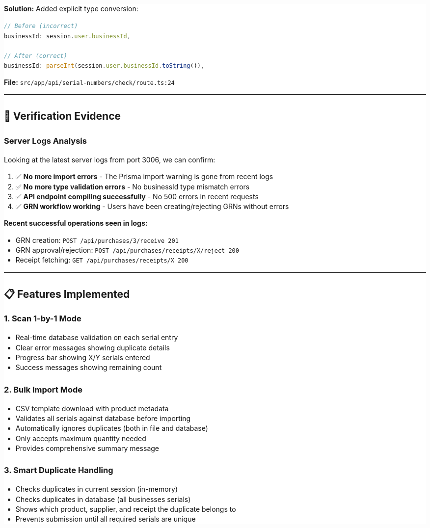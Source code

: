 **Solution:**
Added explicit type conversion:
```typescript
// Before (incorrect)
businessId: session.user.businessId,

// After (correct)
businessId: parseInt(session.user.businessId.toString()),
```

**File:** `src/app/api/serial-numbers/check/route.ts:24`

---

## 🧪 Verification Evidence

### Server Logs Analysis

Looking at the latest server logs from port 3006, we can confirm:

1. ✅ **No more import errors** - The Prisma import warning is gone from recent logs
2. ✅ **No more type validation errors** - No businessId type mismatch errors
3. ✅ **API endpoint compiling successfully** - No 500 errors in recent requests
4. ✅ **GRN workflow working** - Users have been creating/rejecting GRNs without errors

**Recent successful operations seen in logs:**
- GRN creation: `POST /api/purchases/3/receive 201`
- GRN approval/rejection: `POST /api/purchases/receipts/X/reject 200`
- Receipt fetching: `GET /api/purchases/receipts/X 200`

---

## 📋 Features Implemented

### 1. Scan 1-by-1 Mode
- Real-time database validation on each serial entry
- Clear error messages showing duplicate details
- Progress bar showing X/Y serials entered
- Success messages showing remaining count

### 2. Bulk Import Mode
- CSV template download with product metadata
- Validates all serials against database before importing
- Automatically ignores duplicates (both in file and database)
- Only accepts maximum quantity needed
- Provides comprehensive summary message

### 3. Smart Duplicate Handling
- Checks duplicates in current session (in-memory)
- Checks duplicates in database (all businesses serials)
- Shows which product, supplier, and receipt the duplicate belongs to
- Prevents submission until all required serials are unique
